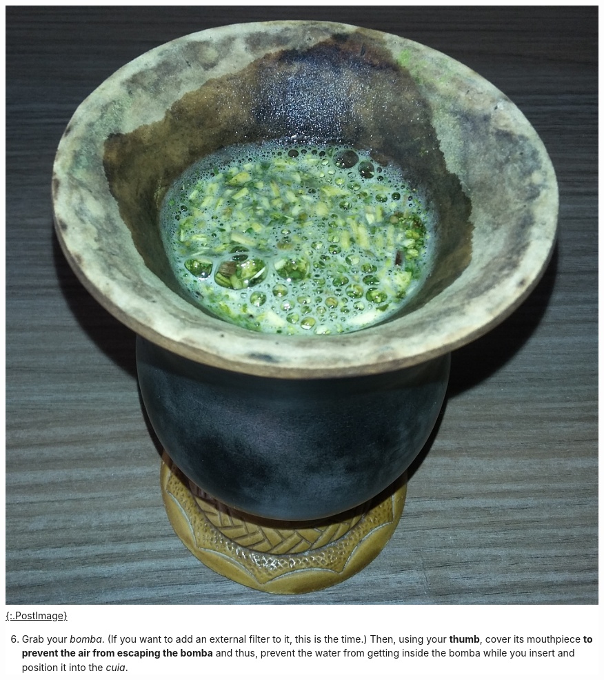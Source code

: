    [![How-to 004](/assets/posts/2021-02-25-chimarrao-gaucho/howto-004.jpg){:.PostImage}](/assets/posts/2021-02-25-chimarrao-gaucho/howto-004.jpg)

6. Grab your *bomba*.  (If you want to add an external filter to it, this is the time.) Then, using your **thumb**, cover its mouthpiece **to prevent the air from escaping the bomba** and thus, prevent the water from getting inside the bomba while you insert and position it into the *cuia*.
